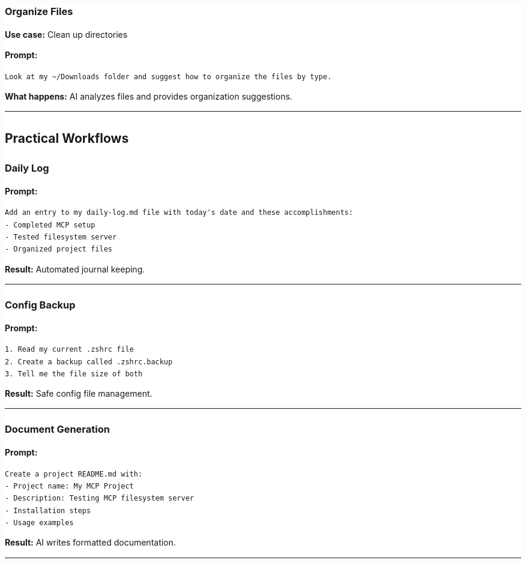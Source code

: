 
### Organize Files
**Use case:** Clean up directories

**Prompt:**
```
Look at my ~/Downloads folder and suggest how to organize the files by type.
```

**What happens:**
AI analyzes files and provides organization suggestions.

---

## Practical Workflows

### Daily Log
**Prompt:**
```
Add an entry to my daily-log.md file with today's date and these accomplishments:
- Completed MCP setup
- Tested filesystem server
- Organized project files
```

**Result:**
Automated journal keeping.

---

### Config Backup
**Prompt:**
```
1. Read my current .zshrc file
2. Create a backup called .zshrc.backup
3. Tell me the file size of both
```

**Result:**
Safe config file management.

---

### Document Generation
**Prompt:**
```
Create a project README.md with:
- Project name: My MCP Project
- Description: Testing MCP filesystem server
- Installation steps
- Usage examples
```

**Result:**
AI writes formatted documentation.

---
